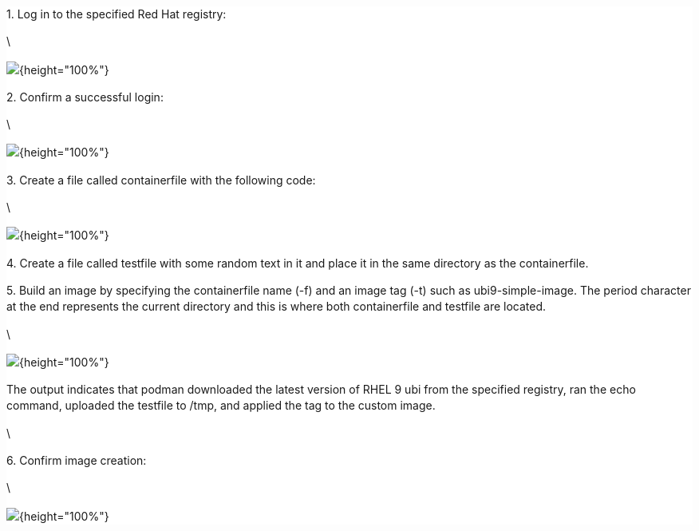 1\. Log in to the specified Red Hat registry:

\

<div>

![](image-DDBSKRK7.jpg){height="100%"}

</div>

2\. Confirm a successful login:

\

<div>

![](image-L21LI2S7.jpg){height="100%"}

</div>

3\. Create a file called containerfile with the following code:

\

<div>

![](image-Q0VFLFWJ.jpg){height="100%"}

</div>

4\. Create a file called testfile with some random text in it and place
it in the same directory as the containerfile.

5\. Build an image by specifying the containerfile name (-f) and an
image tag (-t) such as ubi9-simple-image. The period character at the
end represents the current directory and this is where both
containerfile and testfile are located.

\

<div>

![](image-PQOCOQSO.jpg){height="100%"}

</div>

The output indicates that podman downloaded the latest version of RHEL 9
ubi from the specified registry, ran the echo command, uploaded the
testfile to /tmp, and applied the tag to the custom image.

\

6\. Confirm image creation:

\

<div>

![](image-7T3F7NSO.jpg){height="100%"}

